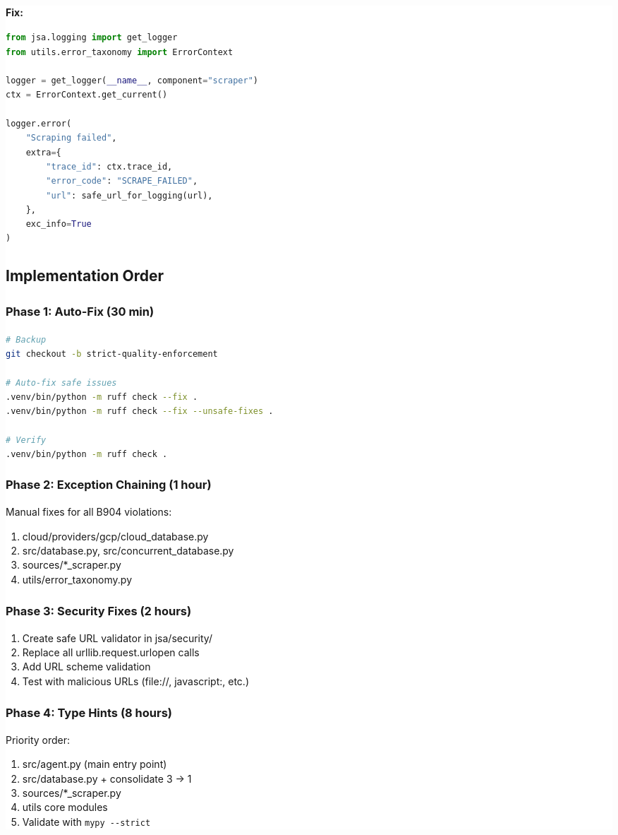 **Fix:**
```python
from jsa.logging import get_logger
from utils.error_taxonomy import ErrorContext

logger = get_logger(__name__, component="scraper")
ctx = ErrorContext.get_current()

logger.error(
    "Scraping failed",
    extra={
        "trace_id": ctx.trace_id,
        "error_code": "SCRAPE_FAILED",
        "url": safe_url_for_logging(url),
    },
    exc_info=True
)
```

## Implementation Order

### Phase 1: Auto-Fix (30 min)
```bash
# Backup
git checkout -b strict-quality-enforcement

# Auto-fix safe issues
.venv/bin/python -m ruff check --fix .
.venv/bin/python -m ruff check --fix --unsafe-fixes .

# Verify
.venv/bin/python -m ruff check .
```

### Phase 2: Exception Chaining (1 hour)
Manual fixes for all B904 violations:
1. cloud/providers/gcp/cloud_database.py
2. src/database.py, src/concurrent_database.py
3. sources/*_scraper.py
4. utils/error_taxonomy.py

### Phase 3: Security Fixes (2 hours)
1. Create safe URL validator in jsa/security/
2. Replace all urllib.request.urlopen calls
3. Add URL scheme validation
4. Test with malicious URLs (file://, javascript:, etc.)

### Phase 4: Type Hints (8 hours)
Priority order:
1. src/agent.py (main entry point)
2. src/database.py + consolidate 3 → 1
3. sources/*_scraper.py
4. utils core modules
5. Validate with `mypy --strict`
